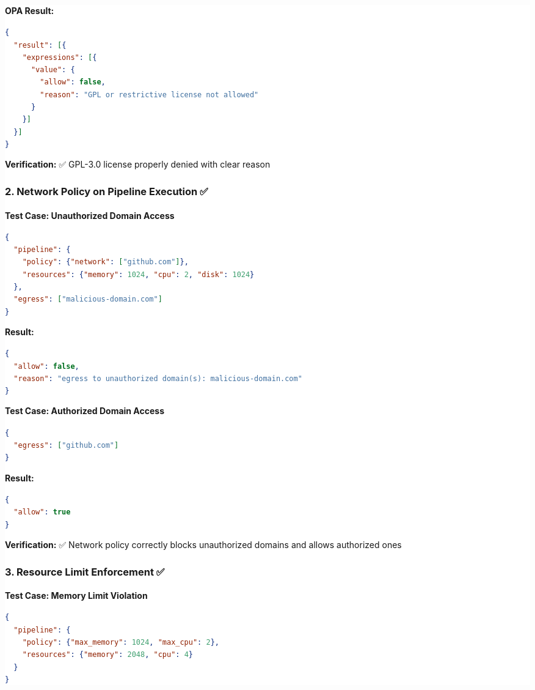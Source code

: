 **OPA Result:**
```json
{
  "result": [{
    "expressions": [{
      "value": {
        "allow": false,
        "reason": "GPL or restrictive license not allowed"
      }
    }]
  }]
}
```

**Verification:** ✅ GPL-3.0 license properly denied with clear reason

### 2. Network Policy on Pipeline Execution ✅

**Test Case: Unauthorized Domain Access**
```json
{
  "pipeline": {
    "policy": {"network": ["github.com"]},
    "resources": {"memory": 1024, "cpu": 2, "disk": 1024}
  },
  "egress": ["malicious-domain.com"]
}
```

**Result:**
```json
{
  "allow": false,
  "reason": "egress to unauthorized domain(s): malicious-domain.com"
}
```

**Test Case: Authorized Domain Access**
```json
{
  "egress": ["github.com"]
}
```

**Result:**
```json
{
  "allow": true
}
```

**Verification:** ✅ Network policy correctly blocks unauthorized domains and allows authorized ones

### 3. Resource Limit Enforcement ✅

**Test Case: Memory Limit Violation**
```json
{
  "pipeline": {
    "policy": {"max_memory": 1024, "max_cpu": 2},
    "resources": {"memory": 2048, "cpu": 4}
  }
}
```

